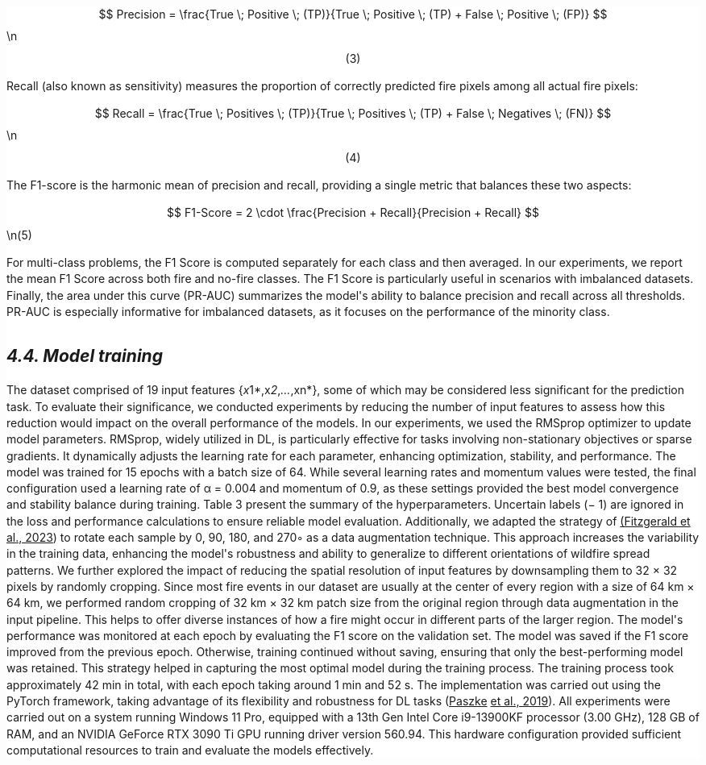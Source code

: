 $$
Precision = \frac{True \; Positive \; (TP)}{True \; Positive \; (TP) + False \; Positive \; (FP)}
$$
\n
$$
(3)
$$

Recall (also known as sensitivity) measures the proportion of correctly predicted fire pixels among all actual fire pixels:

$$
Recall = \frac{True \; Positives \; (TP)}{True \; Positives \; (TP) + False \; Negatives \; (FN)}
$$
\n
$$
(4)
$$

The F1-score is the harmonic mean of precision and recall, providing a single metric that balances these two aspects:

$$
F1-Score = 2 \cdot \frac{Precision + Recall}{Precision + Recall}
$$
\n(5)

For multi-class problems, the F1 Score is computed separately for each class and then averaged. In our experiments, we report the mean F1 Score across both fire and no-fire classes. The F1 Score is particularly useful in scenarios with imbalanced datasets. Finally, the area under this curve (PR-AUC) summarizes the model's ability to balance precision and recall across all thresholds. PR-AUC is especially informative for imbalanced datasets, as it focuses on the performance of the minority class.

## *4.4. Model training*

The dataset comprised of 19 input features {*x*1*,x*2*,*…*,xn*}, some of which may be considered less significant for the prediction task. To evaluate their significance, we conducted experiments by reducing the number of input features to assess how this reduction would impact on the overall performance of the models. In our experiments, we used the RMSprop optimizer to update model parameters. RMSprop, widely utilized in DL, is particularly effective for tasks involving non-stationary objectives or sparse gradients. It dynamically adjusts the learning rate for each parameter, enhancing optimization, stability, and performance. The model was trained for 15 epochs with a batch size of 64. While several learning rates and momentum values were tested, the final configuration used a learning rate of α = 0.004 and momentum of 0.9, as these settings provided the best model convergence and stability balance during training. Table 3 present the summary of the hyperparameters. Uncertain labels (− 1) are ignored in the loss and performance calculations to ensure reliable model evaluation. Additionally, we adapted the strategy of [\(Fitzgerald et al., 2023](#page-19-0)) to rotate each sample by 0, 90, 180, and 270◦ as a data augmentation technique. This approach increases the variability in the training data, enhancing the model's robustness and ability to generalize to different orientations of wildfire spread patterns. We further explored the impact of reducing the spatial resolution of input features by downsampling them to 32 × 32 pixels by randomly cropping. Since most fire events in our dataset are usually at the center of every region with a size of 64 km × 64 km, we performed random cropping of 32 km × 32 km patch size from the original region through data augmentation in the input pipeline. This helps to offer diverse instances of how a fire might occur in different parts of the larger region. The model's performance was monitored at each epoch by evaluating the F1 score on the validation set. The model was saved if the F1 score improved from the previous epoch. Otherwise, training continued without saving, ensuring that only the best-performing model was retained. This strategy helped in capturing the most optimal model during the training process. The training process took approximately 42 min in total, with each epoch taking around 1 min and 52 s. The implementation was carried out using the PyTorch framework, taking advantage of its flexibility and robustness for DL tasks ([Paszke](#page-19-0) [et al., 2019](#page-19-0)). All experiments were carried out on a system running Windows 11 Pro, equipped with a 13th Gen Intel Core i9-13900KF processor (3.00 GHz), 128 GB of RAM, and an NVIDIA GeForce RTX 3090 Ti GPU running driver version 560.94. This hardware configuration provided sufficient computational resources to train and evaluate the models effectively.